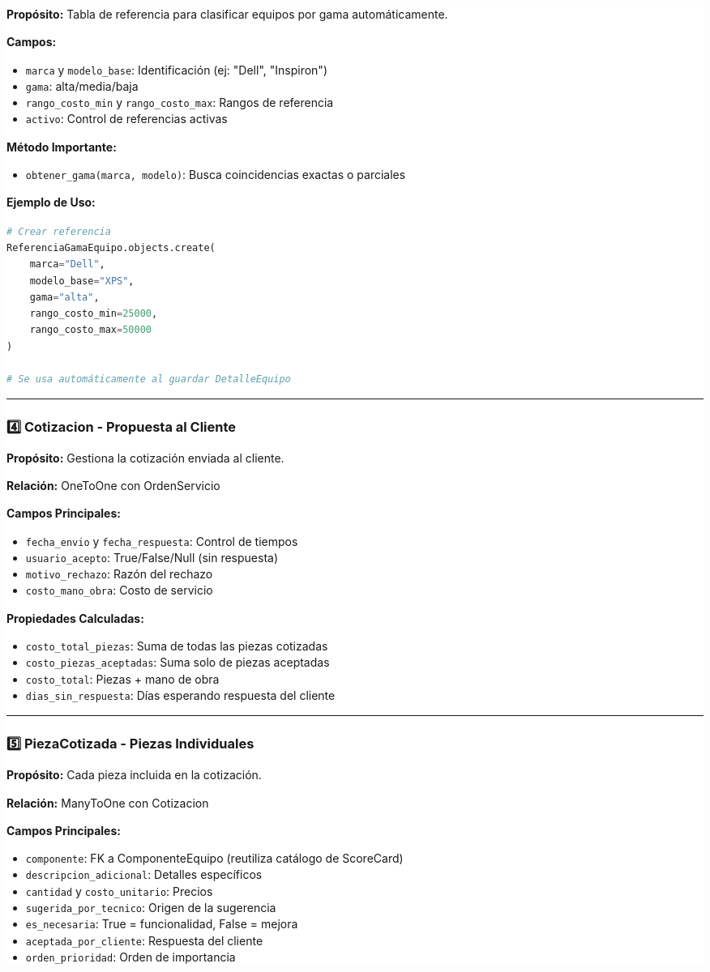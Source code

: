 **Propósito:** Tabla de referencia para clasificar equipos por gama automáticamente.

**Campos:**
- `marca` y `modelo_base`: Identificación (ej: "Dell", "Inspiron")
- `gama`: alta/media/baja
- `rango_costo_min` y `rango_costo_max`: Rangos de referencia
- `activo`: Control de referencias activas

**Método Importante:**
- `obtener_gama(marca, modelo)`: Busca coincidencias exactas o parciales

**Ejemplo de Uso:**
```python
# Crear referencia
ReferenciaGamaEquipo.objects.create(
    marca="Dell",
    modelo_base="XPS",
    gama="alta",
    rango_costo_min=25000,
    rango_costo_max=50000
)

# Se usa automáticamente al guardar DetalleEquipo
```

---

### 4️⃣ **Cotizacion** - Propuesta al Cliente

**Propósito:** Gestiona la cotización enviada al cliente.

**Relación:** OneToOne con OrdenServicio

**Campos Principales:**
- `fecha_envio` y `fecha_respuesta`: Control de tiempos
- `usuario_acepto`: True/False/Null (sin respuesta)
- `motivo_rechazo`: Razón del rechazo
- `costo_mano_obra`: Costo de servicio

**Propiedades Calculadas:**
- `costo_total_piezas`: Suma de todas las piezas cotizadas
- `costo_piezas_aceptadas`: Suma solo de piezas aceptadas
- `costo_total`: Piezas + mano de obra
- `dias_sin_respuesta`: Días esperando respuesta del cliente

---

### 5️⃣ **PiezaCotizada** - Piezas Individuales

**Propósito:** Cada pieza incluida en la cotización.

**Relación:** ManyToOne con Cotizacion

**Campos Principales:**
- `componente`: FK a ComponenteEquipo (reutiliza catálogo de ScoreCard)
- `descripcion_adicional`: Detalles específicos
- `cantidad` y `costo_unitario`: Precios
- `sugerida_por_tecnico`: Origen de la sugerencia
- `es_necesaria`: True = funcionalidad, False = mejora
- `aceptada_por_cliente`: Respuesta del cliente
- `orden_prioridad`: Orden de importancia
